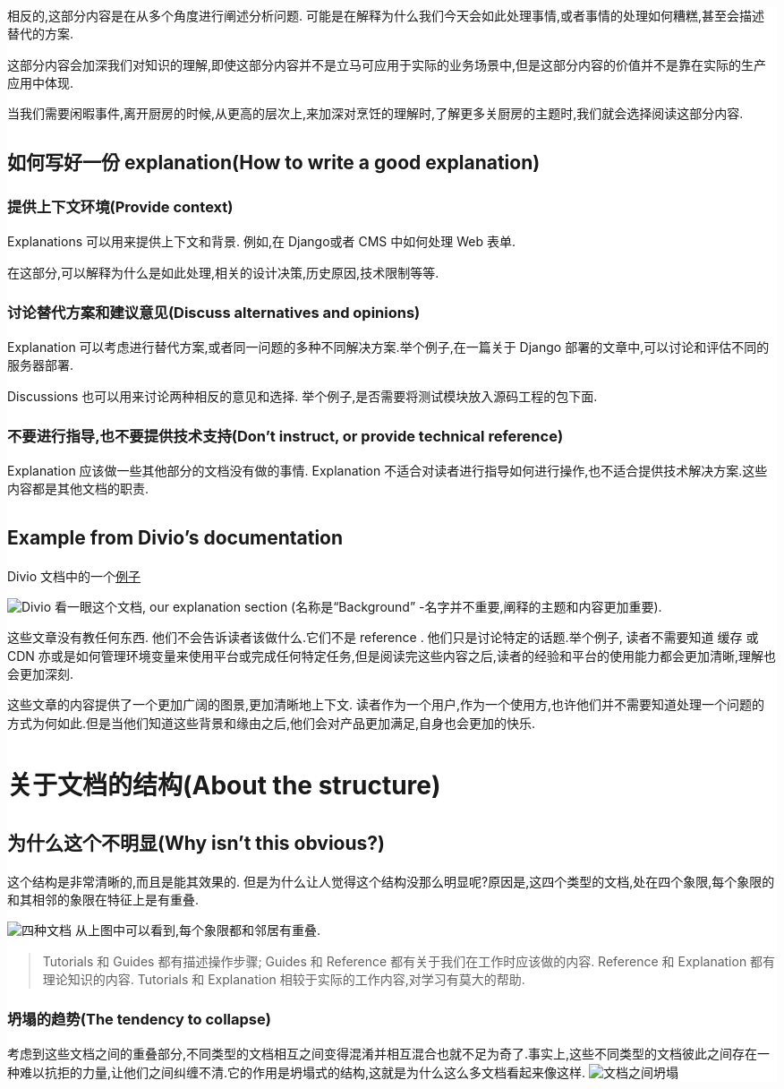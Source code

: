 相反的,这部分内容是在从多个角度进行阐述分析问题. 可能是在解释为什么我们今天会如此处理事情,或者事情的处理如何糟糕,甚至会描述替代的方案.

这部分内容会加深我们对知识的理解,即使这部分内容并不是立马可应用于实际的业务场景中,但是这部分内容的价值并不是靠在实际的生产应用中体现.

当我们需要闲暇事件,离开厨房的时候,从更高的层次上,来加深对烹饪的理解时,了解更多关厨房的主题时,我们就会选择阅读这部分内容.

## 如何写好一份 explanation(How to write a good explanation)

### 提供上下文环境(Provide context)

Explanations 可以用来提供上下文和背景. 例如,在 Django或者 CMS 中如何处理 Web  表单.

在这部分,可以解释为什么是如此处理,相关的设计决策,历史原因,技术限制等等.

### 讨论替代方案和建议意见(Discuss alternatives and opinions)

Explanation  可以考虑进行替代方案,或者同一问题的多种不同解决方案.举个例子,在一篇关于 Django 部署的文章中,可以讨论和评估不同的服务器部署.

Discussions  也可以用来讨论两种相反的意见和选择. 举个例子,是否需要将测试模块放入源码工程的包下面.

### 不要进行指导,也不要提供技术支持(Don’t instruct, or provide technical reference)

Explanation 应该做一些其他部分的文档没有做的事情. Explanation 不适合对读者进行指导如何进行操作,也不适合提供技术解决方案.这些内容都是其他文档的职责.

## Example from Divio’s documentation
Divio 文档中的一个[例子](https://docs.divio.com/en/latest/reference/divio-cli)

![Divio](https://documentation.divio.com/_images/divio-explanation-example.png)
看一眼这个文档, our explanation section (名称是“Background” -名字并不重要,阐释的主题和内容更加重要).

这些文章没有教任何东西. 他们不会告诉读者该做什么.它们不是 reference . 他们只是讨论特定的话题.举个例子, 读者不需要知道 缓存 或 CDN 亦或是如何管理环境变量来使用平台或完成任何特定任务,但是阅读完这些内容之后,读者的经验和平台的使用能力都会更加清晰,理解也会更加深刻.

这些文章的内容提供了一个更加广阔的图景,更加清晰地上下文. 读者作为一个用户,作为一个使用方,也许他们并不需要知道处理一个问题的方式为何如此.但是当他们知道这些背景和缘由之后,他们会对产品更加满足,自身也会更加的快乐.


# 关于文档的结构(About the structure)
## 为什么这个不明显(Why isn’t this obvious?)

这个结构是非常清晰的,而且是能其效果的. 但是为什么让人觉得这个结构没那么明显呢?原因是,这四个类型的文档,处在四个象限,每个象限的和其相邻的象限在特征上是有重叠.

![四种文档](https://documentation.divio.com/_images/overview.png)
从上图中可以看到,每个象限都和邻居有重叠.

> Tutorials 和 Guides  都有描述操作步骤;
> Guides 和 Reference 都有关于我们在工作时应该做的内容.
> Reference 和 Explanation 都有理论知识的内容.
> Tutorials 和 Explanation 相较于实际的工作内容,对学习有莫大的帮助.
### 坍塌的趋势(The tendency to collapse)
考虑到这些文档之间的重叠部分,不同类型的文档相互之间变得混淆并相互混合也就不足为奇了.事实上,这些不同类型的文档彼此之间存在一种难以抗拒的力量,让他们之间纠缠不清.它的作用是坍塌式的结构,这就是为什么这么多文档看起来像这样.
![文档之间坍塌](https://documentation.divio.com/_images/collapse.png)
